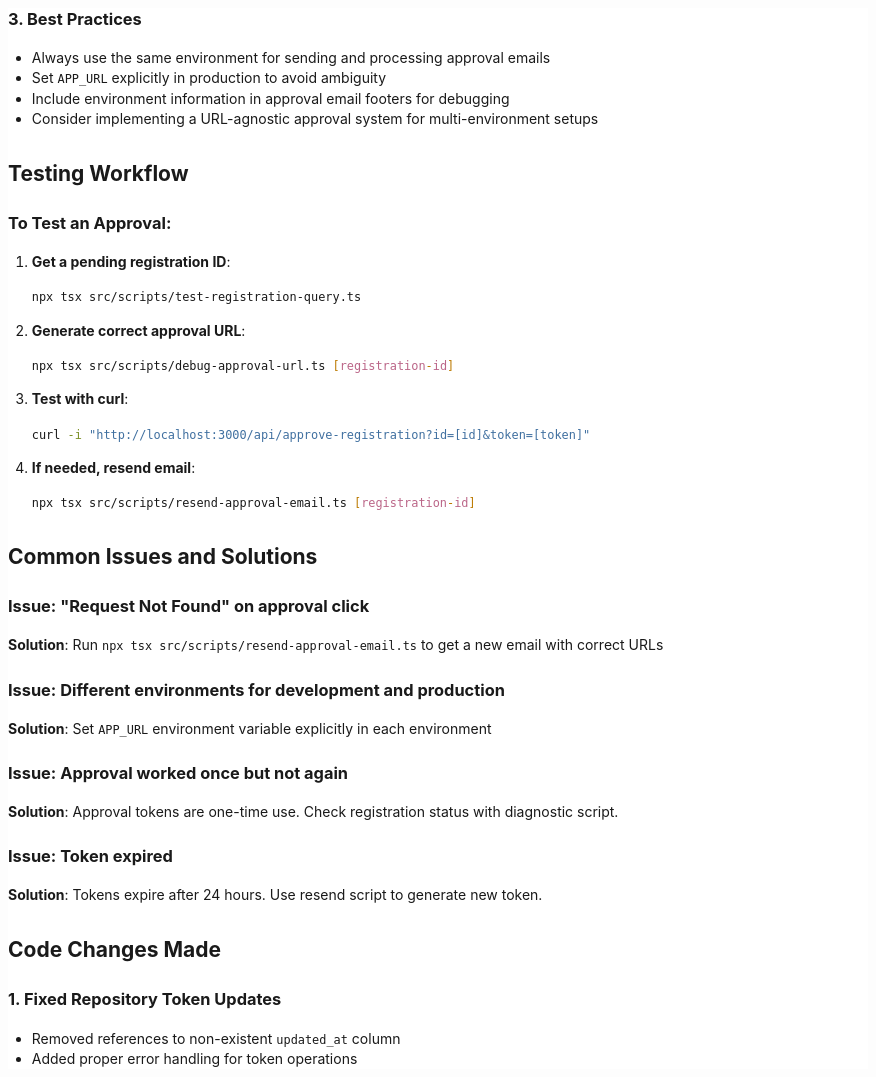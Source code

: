 ### 3. Best Practices
- Always use the same environment for sending and processing approval emails
- Set `APP_URL` explicitly in production to avoid ambiguity
- Include environment information in approval email footers for debugging
- Consider implementing a URL-agnostic approval system for multi-environment setups

## Testing Workflow

### To Test an Approval:
1. **Get a pending registration ID**:
   ```bash
   npx tsx src/scripts/test-registration-query.ts
   ```

2. **Generate correct approval URL**:
   ```bash
   npx tsx src/scripts/debug-approval-url.ts [registration-id]
   ```

3. **Test with curl**:
   ```bash
   curl -i "http://localhost:3000/api/approve-registration?id=[id]&token=[token]"
   ```

4. **If needed, resend email**:
   ```bash
   npx tsx src/scripts/resend-approval-email.ts [registration-id]
   ```

## Common Issues and Solutions

### Issue: "Request Not Found" on approval click
**Solution**: Run `npx tsx src/scripts/resend-approval-email.ts` to get a new email with correct URLs

### Issue: Different environments for development and production
**Solution**: Set `APP_URL` environment variable explicitly in each environment

### Issue: Approval worked once but not again
**Solution**: Approval tokens are one-time use. Check registration status with diagnostic script.

### Issue: Token expired
**Solution**: Tokens expire after 24 hours. Use resend script to generate new token.

## Code Changes Made

### 1. Fixed Repository Token Updates
- Removed references to non-existent `updated_at` column
- Added proper error handling for token operations
